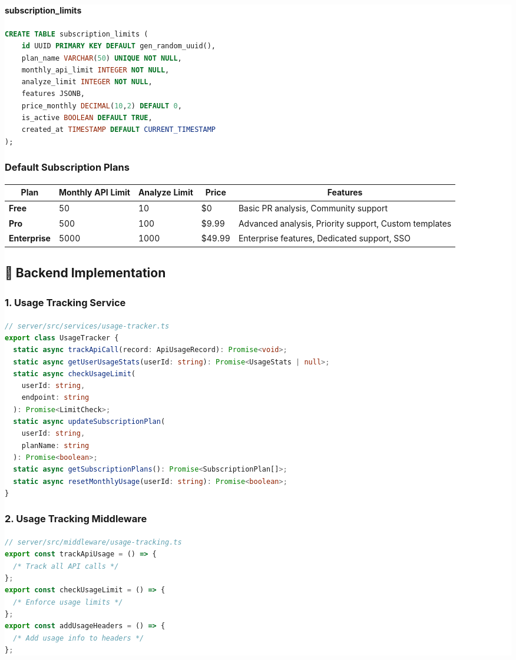 #### **subscription_limits**

```sql
CREATE TABLE subscription_limits (
    id UUID PRIMARY KEY DEFAULT gen_random_uuid(),
    plan_name VARCHAR(50) UNIQUE NOT NULL,
    monthly_api_limit INTEGER NOT NULL,
    analyze_limit INTEGER NOT NULL,
    features JSONB,
    price_monthly DECIMAL(10,2) DEFAULT 0,
    is_active BOOLEAN DEFAULT TRUE,
    created_at TIMESTAMP DEFAULT CURRENT_TIMESTAMP
);
```

### **Default Subscription Plans**

| Plan           | Monthly API Limit | Analyze Limit | Price  | Features                                              |
| -------------- | ----------------- | ------------- | ------ | ----------------------------------------------------- |
| **Free**       | 50                | 10            | $0     | Basic PR analysis, Community support                  |
| **Pro**        | 500               | 100           | $9.99  | Advanced analysis, Priority support, Custom templates |
| **Enterprise** | 5000              | 1000          | $49.99 | Enterprise features, Dedicated support, SSO           |

## 🔧 Backend Implementation

### **1. Usage Tracking Service**

```typescript
// server/src/services/usage-tracker.ts
export class UsageTracker {
  static async trackApiCall(record: ApiUsageRecord): Promise<void>;
  static async getUserUsageStats(userId: string): Promise<UsageStats | null>;
  static async checkUsageLimit(
    userId: string,
    endpoint: string
  ): Promise<LimitCheck>;
  static async updateSubscriptionPlan(
    userId: string,
    planName: string
  ): Promise<boolean>;
  static async getSubscriptionPlans(): Promise<SubscriptionPlan[]>;
  static async resetMonthlyUsage(userId: string): Promise<boolean>;
}
```

### **2. Usage Tracking Middleware**

```typescript
// server/src/middleware/usage-tracking.ts
export const trackApiUsage = () => {
  /* Track all API calls */
};
export const checkUsageLimit = () => {
  /* Enforce usage limits */
};
export const addUsageHeaders = () => {
  /* Add usage info to headers */
};
```
